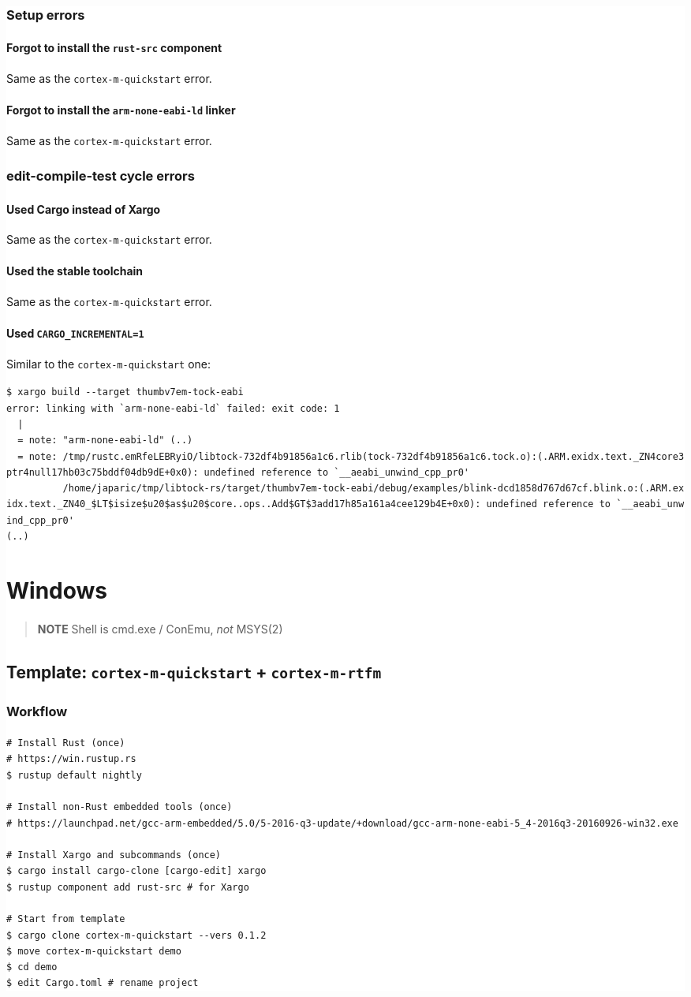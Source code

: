 ### Setup errors

#### Forgot to install the `rust-src` component

Same as the `cortex-m-quickstart` error.

#### Forgot to install the `arm-none-eabi-ld` linker

Same as the `cortex-m-quickstart` error.

### edit-compile-test cycle errors

#### Used Cargo instead of Xargo

Same as the `cortex-m-quickstart` error.

#### Used the stable toolchain

Same as the `cortex-m-quickstart` error.

#### Used `CARGO_INCREMENTAL=1`

Similar to the `cortex-m-quickstart` one:

```
$ xargo build --target thumbv7em-tock-eabi
error: linking with `arm-none-eabi-ld` failed: exit code: 1
  |
  = note: "arm-none-eabi-ld" (..)
  = note: /tmp/rustc.emRfeLEBRyiO/libtock-732df4b91856a1c6.rlib(tock-732df4b91856a1c6.tock.o):(.ARM.exidx.text._ZN4core3ptr4null17hb03c75bddf04db9dE+0x0): undefined reference to `__aeabi_unwind_cpp_pr0'
          /home/japaric/tmp/libtock-rs/target/thumbv7em-tock-eabi/debug/examples/blink-dcd1858d767d67cf.blink.o:(.ARM.exidx.text._ZN40_$LT$isize$u20$as$u20$core..ops..Add$GT$3add17h85a161a4cee129b4E+0x0): undefined reference to `__aeabi_unwind_cpp_pr0'
(..)
```

# Windows

> **NOTE** Shell is cmd.exe / ConEmu, *not* MSYS(2)

## Template: `cortex-m-quickstart` + `cortex-m-rtfm`

### Workflow

```
# Install Rust (once)
# https://win.rustup.rs
$ rustup default nightly

# Install non-Rust embedded tools (once)
# https://launchpad.net/gcc-arm-embedded/5.0/5-2016-q3-update/+download/gcc-arm-none-eabi-5_4-2016q3-20160926-win32.exe

# Install Xargo and subcommands (once)
$ cargo install cargo-clone [cargo-edit] xargo
$ rustup component add rust-src # for Xargo

# Start from template
$ cargo clone cortex-m-quickstart --vers 0.1.2
$ move cortex-m-quickstart demo
$ cd demo
$ edit Cargo.toml # rename project

```